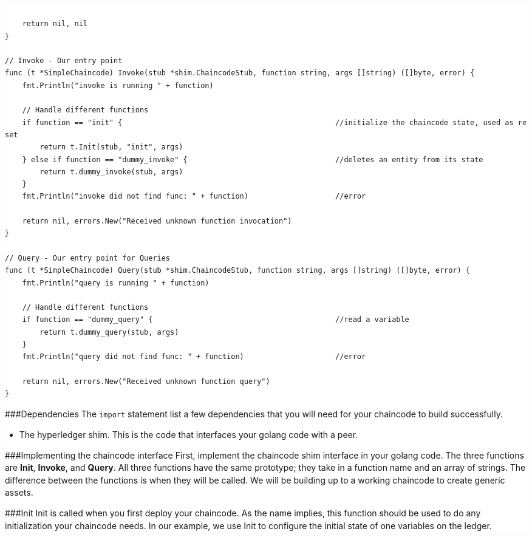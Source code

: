 ```

	return nil, nil
}

// Invoke - Our entry point
func (t *SimpleChaincode) Invoke(stub *shim.ChaincodeStub, function string, args []string) ([]byte, error) {
	fmt.Println("invoke is running " + function)

	// Handle different functions
	if function == "init" {													//initialize the chaincode state, used as reset
		return t.Init(stub, "init", args)
	} else if function == "dummy_invoke" {									//deletes an entity from its state
		return t.dummy_invoke(stub, args)
	}
	fmt.Println("invoke did not find func: " + function)					//error

	return nil, errors.New("Received unknown function invocation")
}

// Query - Our entry point for Queries
func (t *SimpleChaincode) Query(stub *shim.ChaincodeStub, function string, args []string) ([]byte, error) {
	fmt.Println("query is running " + function)

	// Handle different functions
	if function == "dummy_query" {											//read a variable
		return t.dummy_query(stub, args)
	}
	fmt.Println("query did not find func: " + function)						//error

	return nil, errors.New("Received unknown function query")
}

```

###Dependencies
The `import` statement list a few dependencies that you will need for your chaincode to build successfully.
- The hyperledger shim.  This is the code that interfaces your golang code with a peer.

###Implementing the chaincode interface
First, implement the chaincode shim interface in your golang code.  The three functions are **Init**, **Invoke**, and **Query**. 
All three functions have the same prototype; they take in a function name and an array of strings. 
The difference between the functions is when they will be called. 
We will be building up to a working chaincode to create generic assets. 

###Init
Init is called when you first deploy your chaincode. 
As the name implies, this function should be used to do any initialization your chaincode needs. 
In our example, we use Init to configure the initial state of one variables on the ledger.
